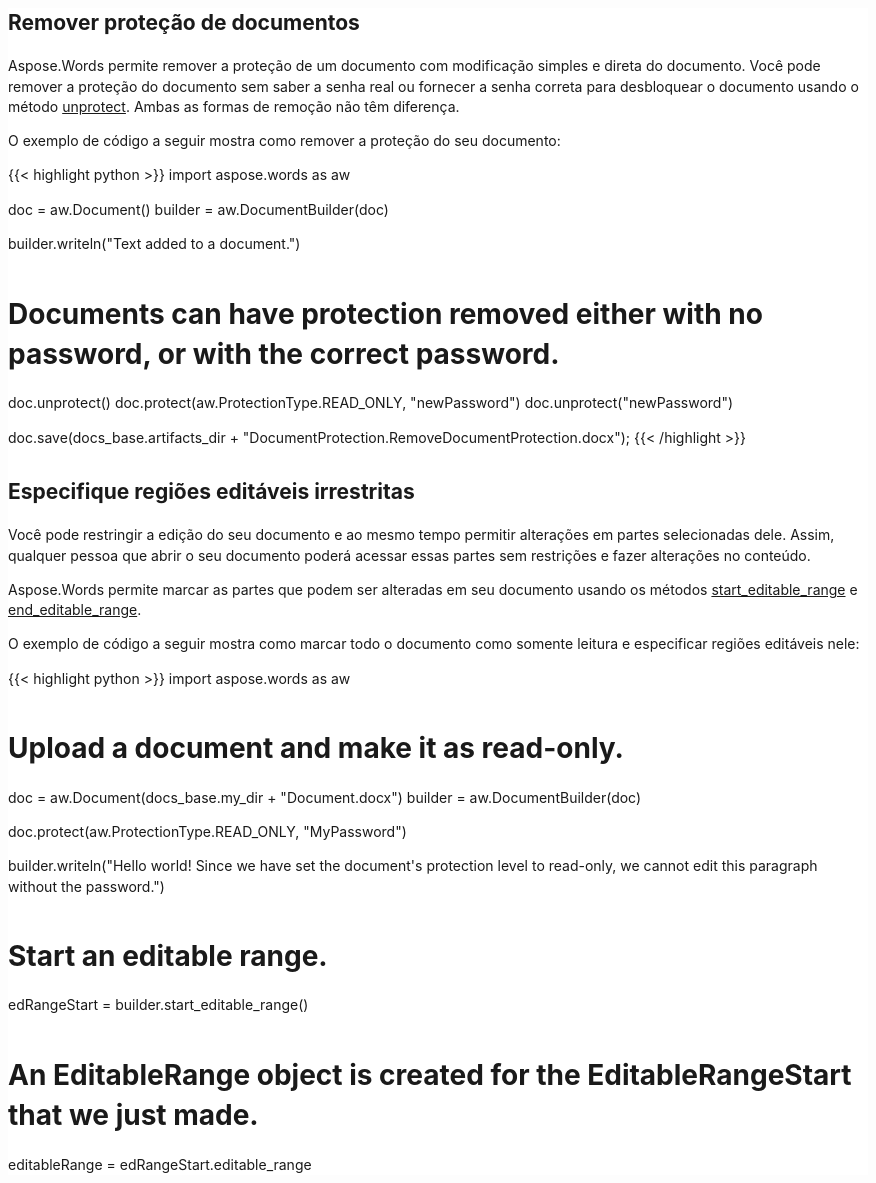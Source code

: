 ## Remover proteção de documentos

Aspose.Words permite remover a proteção de um documento com modificação simples e direta do documento. Você pode remover a proteção do documento sem saber a senha real ou fornecer a senha correta para desbloquear o documento usando o método [unprotect](https://reference.aspose.com/words/python-net/aspose.words/document/unprotect/). Ambas as formas de remoção não têm diferença.

O exemplo de código a seguir mostra como remover a proteção do seu documento:

{{< highlight python >}}
import aspose.words as aw

doc = aw.Document()
builder = aw.DocumentBuilder(doc)

builder.writeln("Text added to a document.")

# Documents can have protection removed either with no password, or with the correct password.
doc.unprotect()
doc.protect(aw.ProtectionType.READ_ONLY, "newPassword")
doc.unprotect("newPassword")

doc.save(docs_base.artifacts_dir + "DocumentProtection.RemoveDocumentProtection.docx");
{{< /highlight >}}

## Especifique regiões editáveis irrestritas

Você pode restringir a edição do seu documento e ao mesmo tempo permitir alterações em partes selecionadas dele. Assim, qualquer pessoa que abrir o seu documento poderá acessar essas partes sem restrições e fazer alterações no conteúdo.

Aspose.Words permite marcar as partes que podem ser alteradas em seu documento usando os métodos [start_editable_range](https://reference.aspose.com/words/python-net/aspose.words/documentbuilder/start_editable_range/) e [end_editable_range](https://reference.aspose.com/words/python-net/aspose.words/documentbuilder/end_editable_range/).

O exemplo de código a seguir mostra como marcar todo o documento como somente leitura e especificar regiões editáveis nele:

{{< highlight python >}}
import aspose.words as aw

# Upload a document and make it as read-only.
doc = aw.Document(docs_base.my_dir + "Document.docx")
builder = aw.DocumentBuilder(doc)

doc.protect(aw.ProtectionType.READ_ONLY, "MyPassword")

builder.writeln("Hello world! Since we have set the document's protection level to read-only, we cannot edit this paragraph without the password.")

# Start an editable range.
edRangeStart = builder.start_editable_range()
# An EditableRange object is created for the EditableRangeStart that we just made.
editableRange = edRangeStart.editable_range
